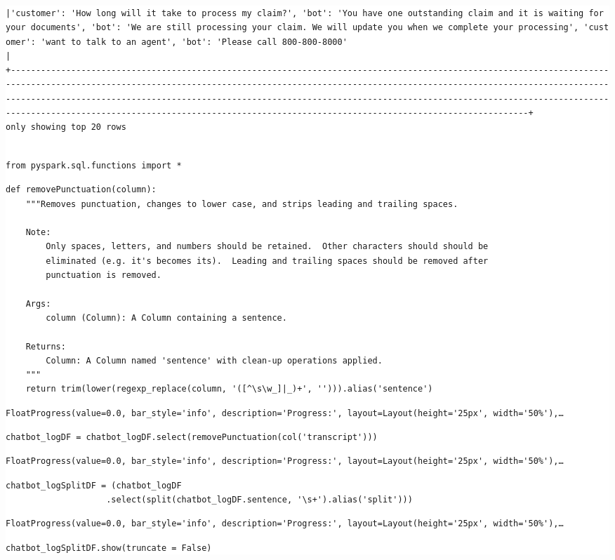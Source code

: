     |'customer': 'How long will it take to process my claim?', 'bot': 'You have one outstanding claim and it is waiting for your documents', 'bot': 'We are still processing your claim. We will update you when we complete your processing', 'customer': 'want to talk to an agent', 'bot': 'Please call 800-800-8000'                                                                                                                                                            |
    +-------------------------------------------------------------------------------------------------------------------------------------------------------------------------------------------------------------------------------------------------------------------------------------------------------------------------------------------------------------------------------------------------------------------------------------------------------------------------------+
    only showing top 20 rows


```pyspark

from pyspark.sql.functions import *
```


```pyspark
def removePunctuation(column):
    """Removes punctuation, changes to lower case, and strips leading and trailing spaces.

    Note:
        Only spaces, letters, and numbers should be retained.  Other characters should should be
        eliminated (e.g. it's becomes its).  Leading and trailing spaces should be removed after
        punctuation is removed.

    Args:
        column (Column): A Column containing a sentence.

    Returns:
        Column: A Column named 'sentence' with clean-up operations applied.
    """
    return trim(lower(regexp_replace(column, '([^\s\w_]|_)+', ''))).alias('sentence')
```


    FloatProgress(value=0.0, bar_style='info', description='Progress:', layout=Layout(height='25px', width='50%'),…



```pyspark
chatbot_logDF = chatbot_logDF.select(removePunctuation(col('transcript')))
```


    FloatProgress(value=0.0, bar_style='info', description='Progress:', layout=Layout(height='25px', width='50%'),…



```pyspark
chatbot_logSplitDF = (chatbot_logDF
                    .select(split(chatbot_logDF.sentence, '\s+').alias('split')))
```


    FloatProgress(value=0.0, bar_style='info', description='Progress:', layout=Layout(height='25px', width='50%'),…



```pyspark
chatbot_logSplitDF.show(truncate = False)
```
